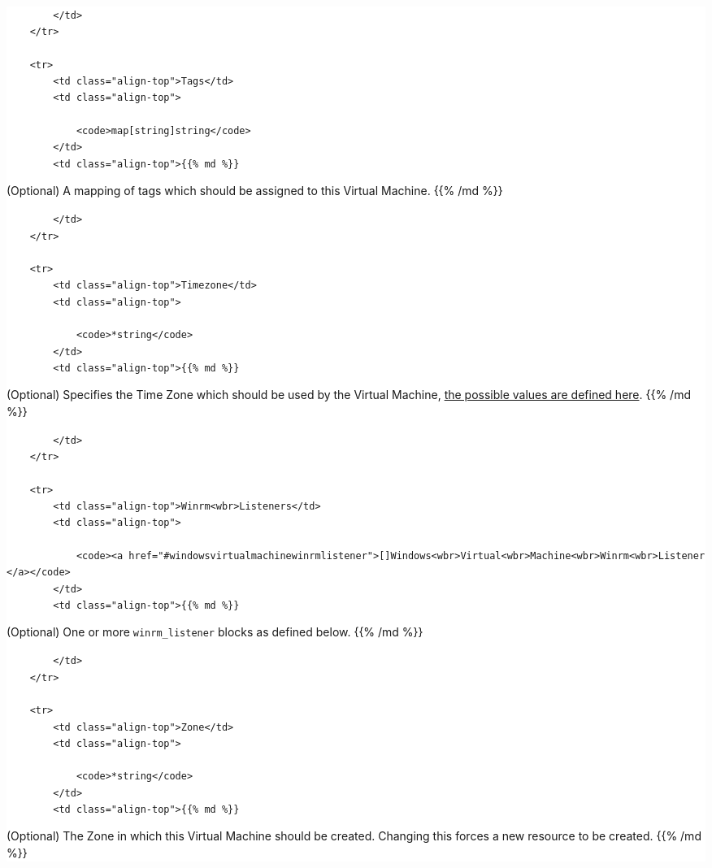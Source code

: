             
            </td>
        </tr>
    
        <tr>
            <td class="align-top">Tags</td>
            <td class="align-top">
                
                <code>map[string]string</code>
            </td>
            <td class="align-top">{{% md %}} 
 (Optional)
A mapping of tags which should be assigned to this Virtual Machine.
 {{% /md %}}

            
            </td>
        </tr>
    
        <tr>
            <td class="align-top">Timezone</td>
            <td class="align-top">
                
                <code>*string</code>
            </td>
            <td class="align-top">{{% md %}} 
 (Optional)
Specifies the Time Zone which should be used by the Virtual Machine, [the possible values are defined here](https://jackstromberg.com/2017/01/list-of-time-zones-consumed-by-azure/).
 {{% /md %}}

            
            </td>
        </tr>
    
        <tr>
            <td class="align-top">Winrm<wbr>Listeners</td>
            <td class="align-top">
                
                <code><a href="#windowsvirtualmachinewinrmlistener">[]Windows<wbr>Virtual<wbr>Machine<wbr>Winrm<wbr>Listener</a></code>
            </td>
            <td class="align-top">{{% md %}} 
 (Optional)
One or more `winrm_listener` blocks as defined below.
 {{% /md %}}

            
            </td>
        </tr>
    
        <tr>
            <td class="align-top">Zone</td>
            <td class="align-top">
                
                <code>*string</code>
            </td>
            <td class="align-top">{{% md %}} 
 (Optional)
The Zone in which this Virtual Machine should be created. Changing this forces a new resource to be created.
 {{% /md %}}
